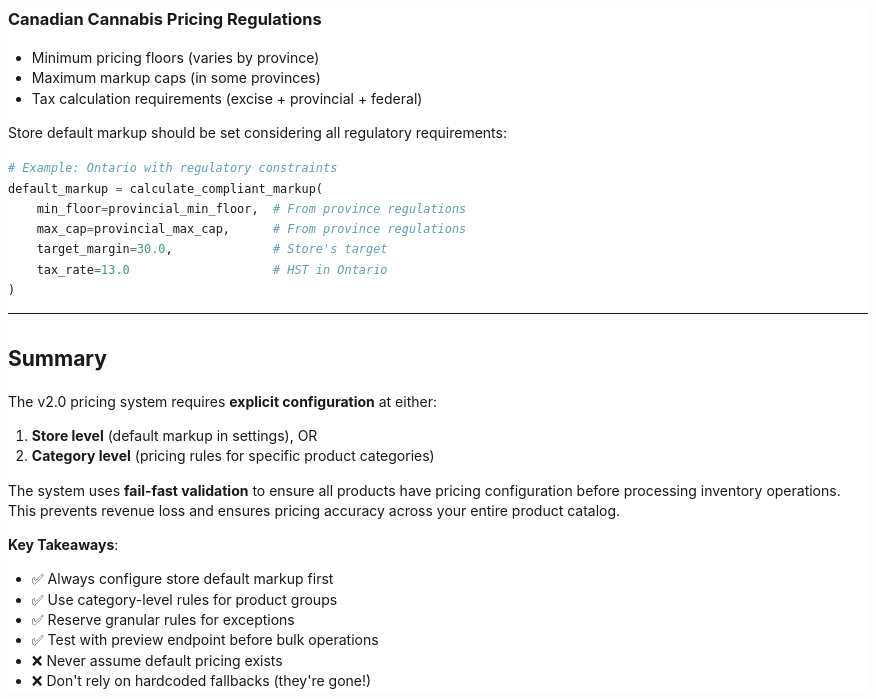 ### Canadian Cannabis Pricing Regulations
- Minimum pricing floors (varies by province)
- Maximum markup caps (in some provinces)
- Tax calculation requirements (excise + provincial + federal)

Store default markup should be set considering all regulatory requirements:

```python
# Example: Ontario with regulatory constraints
default_markup = calculate_compliant_markup(
    min_floor=provincial_min_floor,  # From province regulations
    max_cap=provincial_max_cap,      # From province regulations
    target_margin=30.0,              # Store's target
    tax_rate=13.0                    # HST in Ontario
)
```

---

## Summary

The v2.0 pricing system requires **explicit configuration** at either:
1. **Store level** (default markup in settings), OR
2. **Category level** (pricing rules for specific product categories)

The system uses **fail-fast validation** to ensure all products have pricing configuration before processing inventory operations. This prevents revenue loss and ensures pricing accuracy across your entire product catalog.

**Key Takeaways**:
- ✅ Always configure store default markup first
- ✅ Use category-level rules for product groups
- ✅ Reserve granular rules for exceptions
- ✅ Test with preview endpoint before bulk operations
- ❌ Never assume default pricing exists
- ❌ Don't rely on hardcoded fallbacks (they're gone!)
